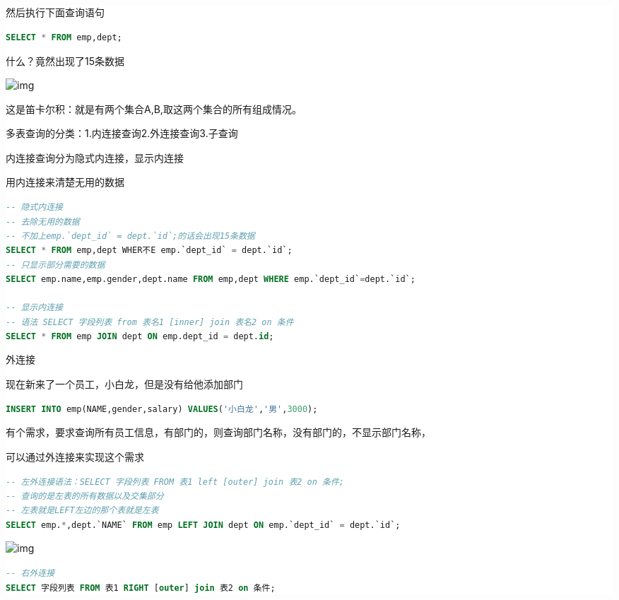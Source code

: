 ```SQL

```

然后执行下面查询语句

```SQL
SELECT * FROM emp,dept;
```

什么？竟然出现了15条数据

![img](https://s2.ax1x.com/2019/06/01/V3FZ8A.png)

这是笛卡尔积：就是有两个集合A,B,取这两个集合的所有组成情况。

多表查询的分类：1.内连接查询2.外连接查询3.子查询

内连接查询分为隐式内连接，显示内连接

用内连接来清楚无用的数据

```SQL
-- 隐式内连接
-- 去除无用的数据
-- 不加上emp.`dept_id` = dept.`id`;的话会出现15条数据
SELECT * FROM emp,dept WHER不E emp.`dept_id` = dept.`id`;
-- 只显示部分需要的数据
SELECT emp.name,emp.gender,dept.name FROM emp,dept WHERE emp.`dept_id`=dept.`id`;

-- 显示内连接
-- 语法 SELECT 字段列表 from 表名1 [inner] join 表名2 on 条件
SELECT * FROM emp JOIN dept ON emp.dept_id = dept.id;
```

外连接

现在新来了一个员工，小白龙，但是没有给他添加部门

```SQL
INSERT INTO emp(NAME,gender,salary) VALUES('小白龙','男',3000);
```

有个需求，要求查询所有员工信息，有部门的，则查询部门名称，没有部门的，不显示部门名称，

可以通过外连接来实现这个需求

```SQL
-- 左外连接语法：SELECT 字段列表 FROM 表1 left [outer] join 表2 on 条件;
-- 查询的是左表的所有数据以及交集部分
-- 左表就是LEFT左边的那个表就是左表
SELECT emp.*,dept.`NAME` FROM emp LEFT JOIN dept ON emp.`dept_id` = dept.`id`;
```

![img](https://s2.ax1x.com/2019/06/01/V3uSv4.png)

```SQL
-- 右外连接
SELECT 字段列表 FROM 表1 RIGHT [outer] join 表2 on 条件;
```

